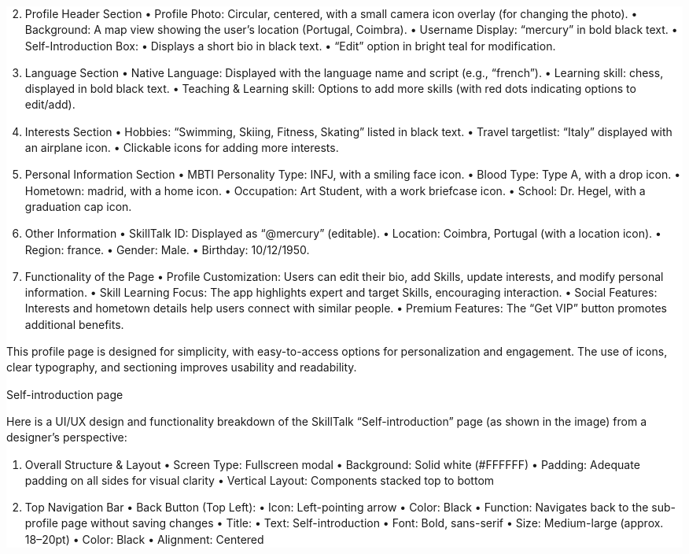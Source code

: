 2. Profile Header Section
• Profile Photo: Circular, centered, with a small camera icon overlay (for changing the photo).
• Background: A map view showing the user’s location (Portugal, Coimbra).
• Username Display: “mercury” in bold black text.
• Self-Introduction Box:
• Displays a short bio in black text.
• “Edit” option in bright teal for modification.

3. Language Section
• Native Language: Displayed with the language name and script (e.g., “french”).
• Learning skill: chess, displayed in bold black text.
• Teaching & Learning skill: Options to add more skills (with red dots indicating options to edit/add).

4. Interests Section
• Hobbies: “Swimming, Skiing, Fitness, Skating” listed in black text.
• Travel targetlist: “Italy” displayed with an airplane icon.
• Clickable icons for adding more interests.

5. Personal Information Section
• MBTI Personality Type: INFJ, with a smiling face icon.
• Blood Type: Type A, with a drop icon.
• Hometown: madrid, with a home icon.
• Occupation: Art Student, with a work briefcase icon.
• School: Dr. Hegel, with a graduation cap icon.

6. Other Information
• SkillTalk ID: Displayed as “@mercury” (editable).
• Location: Coimbra, Portugal (with a location icon).
• Region: france.
• Gender: Male.
• Birthday: 10/12/1950.

7. Functionality of the Page
• Profile Customization: Users can edit their bio, add Skills, update interests, and modify personal information.
• Skill Learning Focus: The app highlights expert and target Skills, encouraging interaction.
• Social Features: Interests and hometown details help users connect with similar people.
• Premium Features: The “Get VIP” button promotes additional benefits.

This profile page is designed for simplicity, with easy-to-access options for personalization and engagement. The use of icons, clear typography, and sectioning improves usability and readability.

Self-introduction page

Here is a UI/UX design and functionality breakdown of the SkillTalk “Self-introduction” page (as shown in the image) from a designer’s perspective:

1. Overall Structure & Layout
• Screen Type: Fullscreen modal
• Background: Solid white (#FFFFFF)
• Padding: Adequate padding on all sides for visual clarity
• Vertical Layout: Components stacked top to bottom

2. Top Navigation Bar
• Back Button (Top Left):
• Icon: Left-pointing arrow
• Color: Black
• Function: Navigates back to the sub-profile page without saving changes
• Title:
• Text: Self-introduction
• Font: Bold, sans-serif
• Size: Medium-large (approx. 18–20pt)
• Color: Black
• Alignment: Centered
